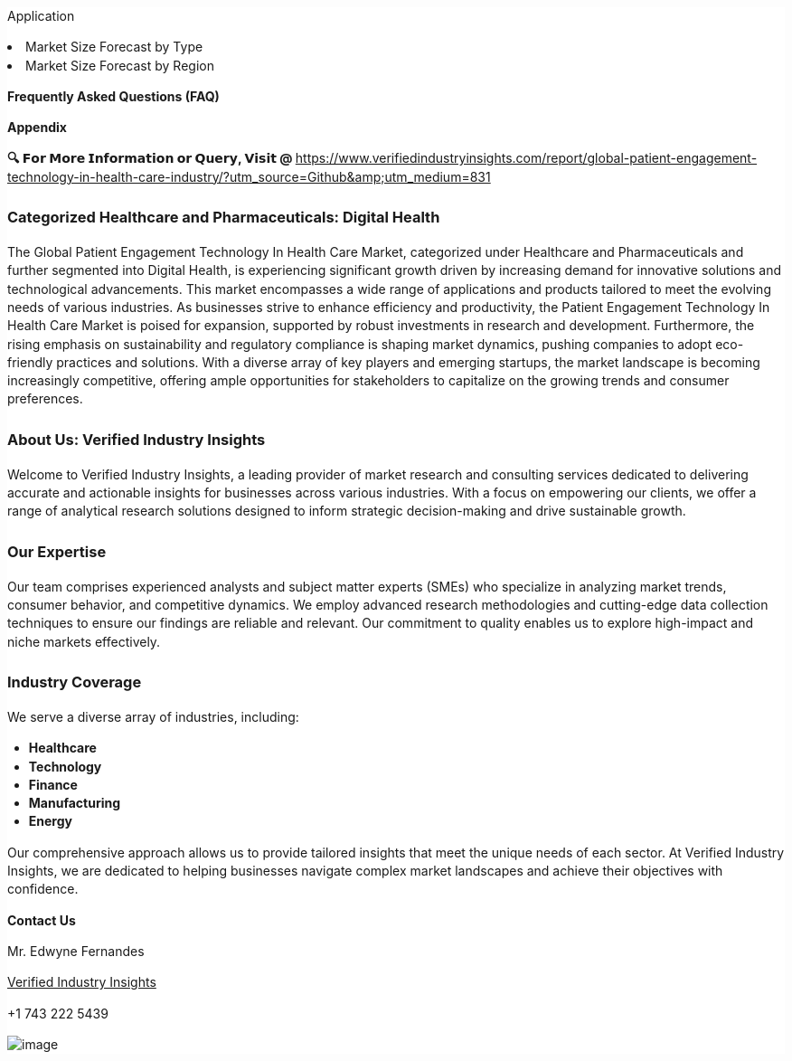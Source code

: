 Application</li><li>Market Size Forecast by Type</li><li>Market Size Forecast by Region</li></ul><p><strong>Frequently Asked Questions (FAQ)</strong></p><p><strong>Appendix<br /></strong></p><p><strong>🔍 𝗙𝗼𝗿 𝗠𝗼𝗿𝗲 𝗜𝗻𝗳𝗼𝗿𝗺𝗮𝘁𝗶𝗼𝗻 𝗼𝗿 𝗤𝘂𝗲𝗿𝘆, 𝗩𝗶𝘀𝗶𝘁 @ </strong><a href="https://www.verifiedindustryinsights.com/report/global-patient-engagement-technology-in-health-care-industry/?utm_source=Github&amp;utm_medium=831">https://www.verifiedindustryinsights.com/report/global-patient-engagement-technology-in-health-care-industry/?utm_source=Github&amp;utm_medium=831</a>&nbsp;</p><h3>Categorized Healthcare and Pharmaceuticals: Digital Health </h3><p>The Global Patient Engagement Technology In Health Care Market, categorized under Healthcare and Pharmaceuticals and further segmented into Digital Health, is experiencing significant growth driven by increasing demand for innovative solutions and technological advancements. This market encompasses a wide range of applications and products tailored to meet the evolving needs of various industries. As businesses strive to enhance efficiency and productivity, the Patient Engagement Technology In Health Care Market is poised for expansion, supported by robust investments in research and development. Furthermore, the rising emphasis on sustainability and regulatory compliance is shaping market dynamics, pushing companies to adopt eco-friendly practices and solutions. With a diverse array of key players and emerging startups, the market landscape is becoming increasingly competitive, offering ample opportunities for stakeholders to capitalize on the growing trends and consumer preferences.</p><h3>About Us: Verified Industry Insights</h3><p>Welcome to Verified Industry Insights, a leading provider of market research and consulting services dedicated to delivering accurate and actionable insights for businesses across various industries. With a focus on empowering our clients, we offer a range of analytical research solutions designed to inform strategic decision-making and drive sustainable growth.</p><h3>Our Expertise</h3><p>Our team comprises experienced analysts and subject matter experts (SMEs) who specialize in analyzing market trends, consumer behavior, and competitive dynamics. We employ advanced research methodologies and cutting-edge data collection techniques to ensure our findings are reliable and relevant. Our commitment to quality enables us to explore high-impact and niche markets effectively.</p><h3>Industry Coverage</h3><p>We serve a diverse array of industries, including:</p><ul><li><strong>Healthcare</strong></li><li><strong>Technology</strong></li><li><strong>Finance</strong></li><li><strong>Manufacturing</strong></li><li><strong>Energy</strong></li></ul><p>Our comprehensive approach allows us to provide tailored insights that meet the unique needs of each sector. At Verified Industry Insights, we are dedicated to helping businesses navigate complex market landscapes and achieve their objectives with confidence.</p><p><strong>Contact Us</strong></p><p>Mr. Edwyne Fernandes</p><p><a href="https://www.verifiedindustryinsights.com/">Verified Industry Insights</a></p><p>+1 743 222 5439</p>
![image](https://github.com/user-attachments/assets/61b410f2-1bb4-4600-ba33-7619c41c55d0)
